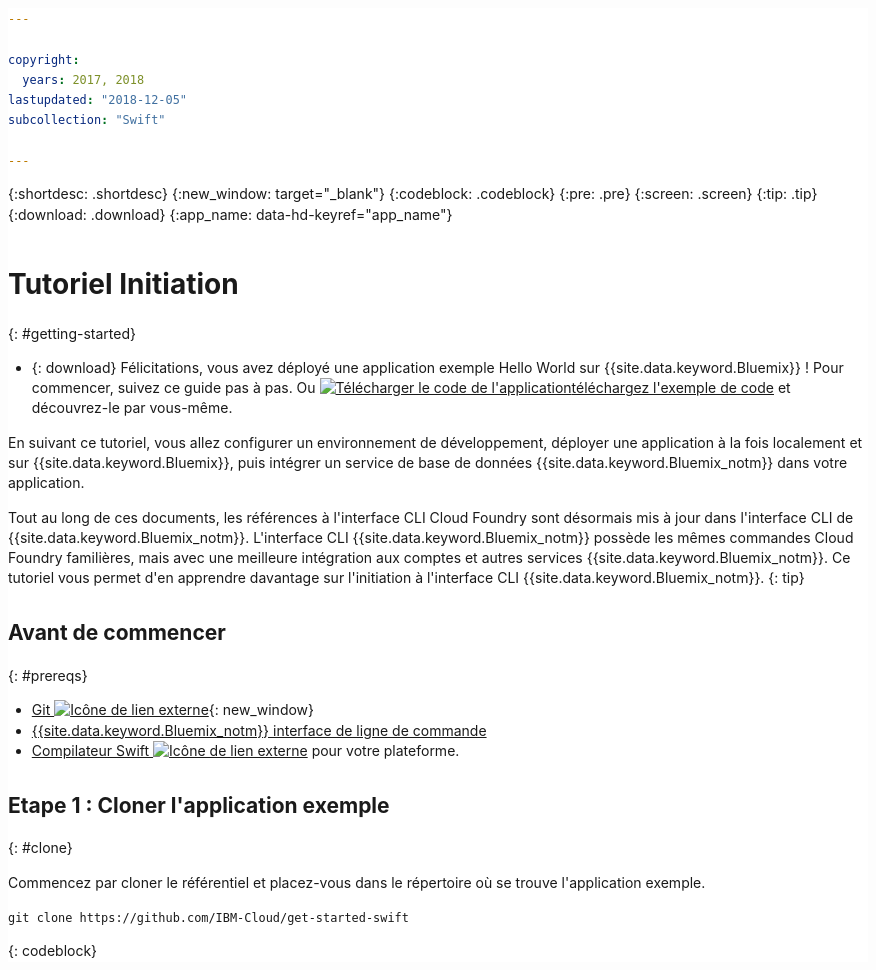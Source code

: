 ```yaml
---

copyright:
  years: 2017, 2018
lastupdated: "2018-12-05"
subcollection: "Swift"

---
```


{:shortdesc: .shortdesc}
{:new_window: target="_blank"}
{:codeblock: .codeblock}
{:pre: .pre}
{:screen: .screen}
{:tip: .tip}
{:download: .download}
{:app_name: data-hd-keyref="app_name"}

# Tutoriel Initiation
{: #getting-started}

* {: download} Félicitations, vous avez déployé une application exemple Hello World sur {{site.data.keyword.Bluemix}} !  Pour commencer, suivez ce guide pas à pas. Ou <a class="xref" href="http://bluemix.net" target="_blank" title="(Télécharger l'exemple de code)"><img class="hidden" src="../../images/btn_starter-code.svg" alt="Télécharger le code de l'application" />téléchargez l'exemple de code</a> et découvrez-le par vous-même.

En suivant ce tutoriel, vous allez configurer un environnement de développement, déployer une application à la fois localement et sur {{site.data.keyword.Bluemix}}, puis intégrer un service de base de données {{site.data.keyword.Bluemix_notm}} dans votre application.

Tout au long de ces documents, les références à l'interface CLI Cloud Foundry sont désormais mis à jour dans l'interface CLI de {{site.data.keyword.Bluemix_notm}}. L'interface CLI {{site.data.keyword.Bluemix_notm}} possède les mêmes commandes Cloud Foundry familières, mais avec une meilleure intégration aux comptes et autres services {{site.data.keyword.Bluemix_notm}}. Ce tutoriel vous permet d'en apprendre davantage sur l'initiation à l'interface CLI {{site.data.keyword.Bluemix_notm}}.
{: tip}

## Avant de commencer
{: #prereqs}
* [Git ![Icône de lien externe](../../icons/launch-glyph.svg "Icône de lien externe")](https://git-scm.com/downloads){: new_window}
* [{{site.data.keyword.Bluemix_notm}} interface de ligne de commande](/docs/cli/reference/ibmcloud/download_cli.html)
* [Compilateur Swift ![Icône de lien externe](../../icons/launch-glyph.svg "Icône de lien externe")](https://swift.org/download/) pour votre plateforme.

## Etape 1 : Cloner l'application exemple
{: #clone}

Commencez par cloner le référentiel et placez-vous dans le répertoire où se trouve l'application exemple.
  ```
git clone https://github.com/IBM-Cloud/get-started-swift
  ```
  {: codeblock}
